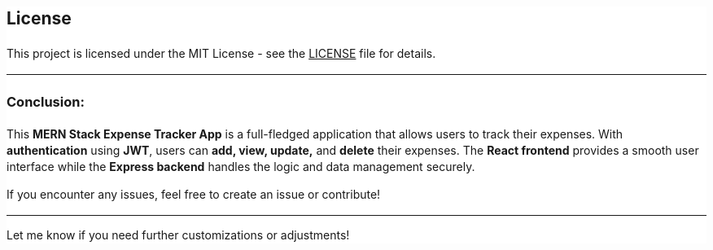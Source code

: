 
## License

This project is licensed under the MIT License - see the [LICENSE](LICENSE) file for details.

---

### **Conclusion:**

This **MERN Stack Expense Tracker App** is a full-fledged application that allows users to track their expenses. With **authentication** using **JWT**, users can **add, view, update,** and **delete** their expenses. The **React frontend** provides a smooth user interface while the **Express backend** handles the logic and data management securely.

If you encounter any issues, feel free to create an issue or contribute!

---

Let me know if you need further customizations or adjustments!